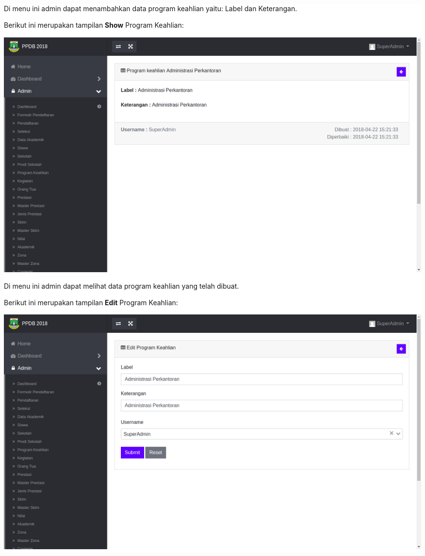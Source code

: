 Di menu ini admin dapat menambahkan data program keahlian yaitu: Label dan Keterangan.

Berikut ini merupakan tampilan **Show** Program Keahlian:

[![Show Program Keahlian](administrator/psb-umum_menu-show-program-keahlian-admin.png)](administrator/psb-umum_menu-show-program-keahlian-admin.png)

Di menu ini admin dapat melihat data program keahlian yang telah dibuat.

Berikut ini merupakan tampilan **Edit** Program Keahlian:

[![Edit Program Keahlian](administrator/psb-umum_menu-edit-program-keahlian-admin.png)](administrator/psb-umum_menu-edit-program-keahlian-admin.png)
